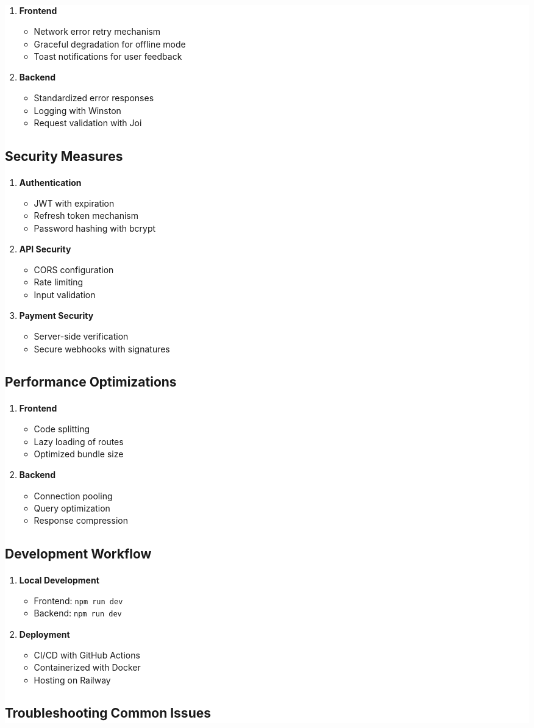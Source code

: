 1. **Frontend**

   - Network error retry mechanism
   - Graceful degradation for offline mode
   - Toast notifications for user feedback

2. **Backend**
   - Standardized error responses
   - Logging with Winston
   - Request validation with Joi

## Security Measures

1. **Authentication**

   - JWT with expiration
   - Refresh token mechanism
   - Password hashing with bcrypt

2. **API Security**

   - CORS configuration
   - Rate limiting
   - Input validation

3. **Payment Security**
   - Server-side verification
   - Secure webhooks with signatures

## Performance Optimizations

1. **Frontend**

   - Code splitting
   - Lazy loading of routes
   - Optimized bundle size

2. **Backend**
   - Connection pooling
   - Query optimization
   - Response compression

## Development Workflow

1. **Local Development**

   - Frontend: `npm run dev`
   - Backend: `npm run dev`

2. **Deployment**
   - CI/CD with GitHub Actions
   - Containerized with Docker
   - Hosting on Railway

## Troubleshooting Common Issues
